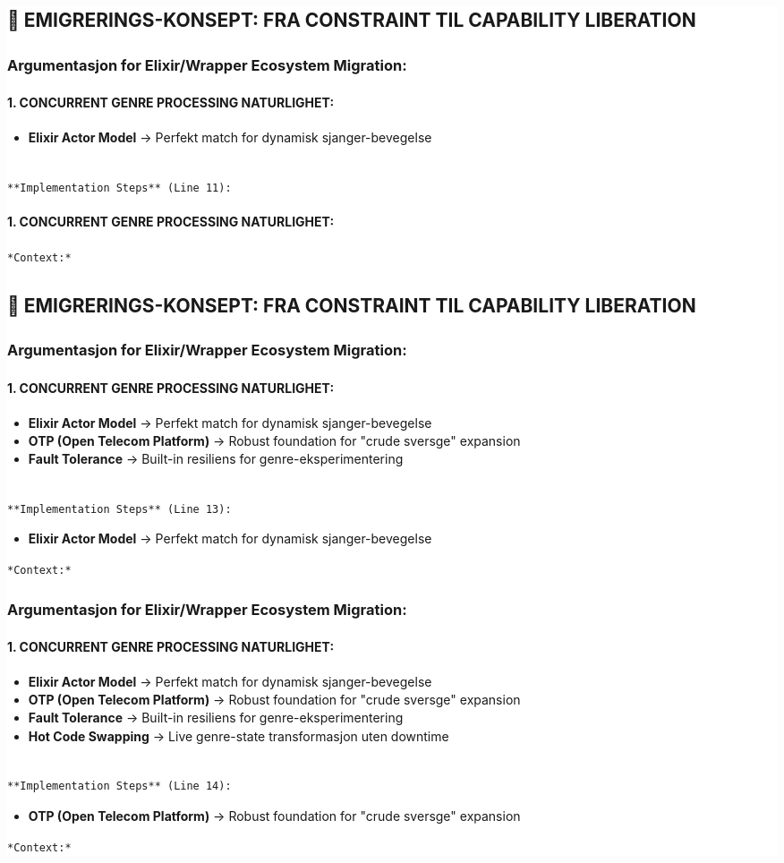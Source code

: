 ## 🚀 **EMIGRERINGS-KONSEPT: FRA CONSTRAINT TIL CAPABILITY LIBERATION**

### **Argumentasjon for Elixir/Wrapper Ecosystem Migration:**

#### **1. CONCURRENT GENRE PROCESSING NATURLIGHET:**

- **Elixir Actor Model** → Perfekt match for dynamisk sjanger-bevegelse
```

**Implementation Steps** (Line 11):
```
#### **1. CONCURRENT GENRE PROCESSING NATURLIGHET:**
```
*Context:*
```
## 🚀 **EMIGRERINGS-KONSEPT: FRA CONSTRAINT TIL CAPABILITY LIBERATION**

### **Argumentasjon for Elixir/Wrapper Ecosystem Migration:**

#### **1. CONCURRENT GENRE PROCESSING NATURLIGHET:**

- **Elixir Actor Model** → Perfekt match for dynamisk sjanger-bevegelse
- **OTP (Open Telecom Platform)** → Robust foundation for "crude sversge" expansion
- **Fault Tolerance** → Built-in resiliens for genre-eksperimentering
```

**Implementation Steps** (Line 13):
```
- **Elixir Actor Model** → Perfekt match for dynamisk sjanger-bevegelse
```
*Context:*
```
### **Argumentasjon for Elixir/Wrapper Ecosystem Migration:**

#### **1. CONCURRENT GENRE PROCESSING NATURLIGHET:**

- **Elixir Actor Model** → Perfekt match for dynamisk sjanger-bevegelse
- **OTP (Open Telecom Platform)** → Robust foundation for "crude sversge" expansion
- **Fault Tolerance** → Built-in resiliens for genre-eksperimentering
- **Hot Code Swapping** → Live genre-state transformasjon uten downtime

```

**Implementation Steps** (Line 14):
```
- **OTP (Open Telecom Platform)** → Robust foundation for "crude sversge" expansion
```
*Context:*
```
